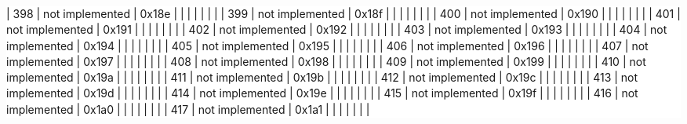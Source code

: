 | 398 | not implemented        | 0x18e |                                    |                                         |                                                  |                                            |                                                |                     |
| 399 | not implemented        | 0x18f |                                    |                                         |                                                  |                                            |                                                |                     |
| 400 | not implemented        | 0x190 |                                    |                                         |                                                  |                                            |                                                |                     |
| 401 | not implemented        | 0x191 |                                    |                                         |                                                  |                                            |                                                |                     |
| 402 | not implemented        | 0x192 |                                    |                                         |                                                  |                                            |                                                |                     |
| 403 | not implemented        | 0x193 |                                    |                                         |                                                  |                                            |                                                |                     |
| 404 | not implemented        | 0x194 |                                    |                                         |                                                  |                                            |                                                |                     |
| 405 | not implemented        | 0x195 |                                    |                                         |                                                  |                                            |                                                |                     |
| 406 | not implemented        | 0x196 |                                    |                                         |                                                  |                                            |                                                |                     |
| 407 | not implemented        | 0x197 |                                    |                                         |                                                  |                                            |                                                |                     |
| 408 | not implemented        | 0x198 |                                    |                                         |                                                  |                                            |                                                |                     |
| 409 | not implemented        | 0x199 |                                    |                                         |                                                  |                                            |                                                |                     |
| 410 | not implemented        | 0x19a |                                    |                                         |                                                  |                                            |                                                |                     |
| 411 | not implemented        | 0x19b |                                    |                                         |                                                  |                                            |                                                |                     |
| 412 | not implemented        | 0x19c |                                    |                                         |                                                  |                                            |                                                |                     |
| 413 | not implemented        | 0x19d |                                    |                                         |                                                  |                                            |                                                |                     |
| 414 | not implemented        | 0x19e |                                    |                                         |                                                  |                                            |                                                |                     |
| 415 | not implemented        | 0x19f |                                    |                                         |                                                  |                                            |                                                |                     |
| 416 | not implemented        | 0x1a0 |                                    |                                         |                                                  |                                            |                                                |                     |
| 417 | not implemented        | 0x1a1 |                                    |                                         |                                                  |                                            |                                                |                     |